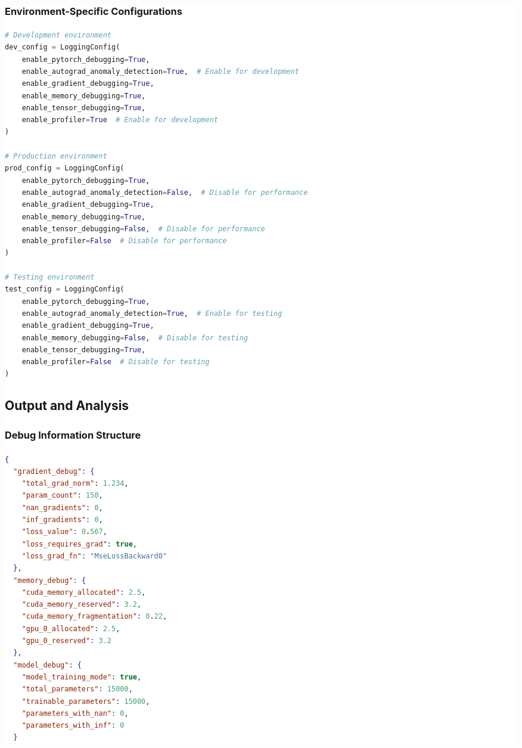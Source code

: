 ### Environment-Specific Configurations

```python
# Development environment
dev_config = LoggingConfig(
    enable_pytorch_debugging=True,
    enable_autograd_anomaly_detection=True,  # Enable for development
    enable_gradient_debugging=True,
    enable_memory_debugging=True,
    enable_tensor_debugging=True,
    enable_profiler=True  # Enable for development
)

# Production environment
prod_config = LoggingConfig(
    enable_pytorch_debugging=True,
    enable_autograd_anomaly_detection=False,  # Disable for performance
    enable_gradient_debugging=True,
    enable_memory_debugging=True,
    enable_tensor_debugging=False,  # Disable for performance
    enable_profiler=False  # Disable for performance
)

# Testing environment
test_config = LoggingConfig(
    enable_pytorch_debugging=True,
    enable_autograd_anomaly_detection=True,  # Enable for testing
    enable_gradient_debugging=True,
    enable_memory_debugging=False,  # Disable for testing
    enable_tensor_debugging=True,
    enable_profiler=False  # Disable for testing
)
```

## Output and Analysis

### Debug Information Structure

```json
{
  "gradient_debug": {
    "total_grad_norm": 1.234,
    "param_count": 150,
    "nan_gradients": 0,
    "inf_gradients": 0,
    "loss_value": 0.567,
    "loss_requires_grad": true,
    "loss_grad_fn": "MseLossBackward0"
  },
  "memory_debug": {
    "cuda_memory_allocated": 2.5,
    "cuda_memory_reserved": 3.2,
    "cuda_memory_fragmentation": 0.22,
    "gpu_0_allocated": 2.5,
    "gpu_0_reserved": 3.2
  },
  "model_debug": {
    "model_training_mode": true,
    "total_parameters": 15000,
    "trainable_parameters": 15000,
    "parameters_with_nan": 0,
    "parameters_with_inf": 0
  }
```
